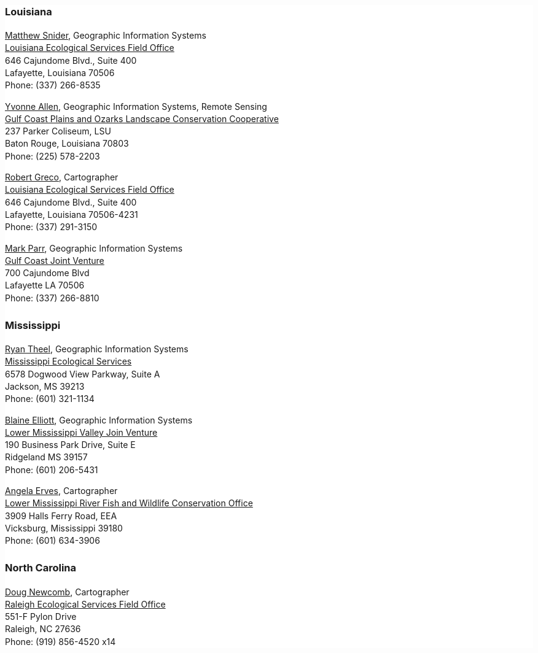 ### Louisiana

[Matthew Snider](mailto:matthew_snider@fws.gov), Geographic Information Systems  
[Louisiana Ecological Services Field Office](https://fws.gov/lafayette)  
646 Cajundome Blvd., Suite 400  
Lafayette, Louisiana 70506  
Phone: (337) 266-8535  

[Yvonne Allen](mailto:yvonne_allen@fws.gov), Geographic Information Systems, Remote Sensing  
[Gulf Coast Plains and Ozarks Landscape Conservation Cooperative](http://gcpolcc.org/)  
237 Parker Coliseum, LSU  
Baton Rouge, Louisiana 70803  
Phone: (225) 578-2203

[Robert Greco](mailto:robert_greco@fws.gov), Cartographer  
[Louisiana Ecological Services Field Office](https://fws.gov/lafayette)  
646 Cajundome Blvd., Suite 400  
Lafayette, Louisiana 70506-4231  
Phone: (337) 291-3150  

[Mark Parr](mailto:mark_parr@fws.gov), Geographic Information Systems  
[Gulf Coast Joint Venture](http://www.gcjv.org/)  
700 Cajundome Blvd  
Lafayette LA 70506  
Phone: (337) 266-8810  

### Mississippi

[Ryan Theel](mailto:ryan_theel@fws.gov), Geographic Information Systems  
[Mississippi Ecological Services](https://fws.gov/mississippies)  
6578 Dogwood View Parkway, Suite A  
Jackson, MS 39213  
Phone: (601) 321-1134  

[Blaine Elliott](mailto:blaine_elliott@fws.gov), Geographic Information Systems  
[Lower Mississippi Valley Join Venture](http://www.lmvjv.org/)  
190 Business Park Drive, Suite E  
Ridgeland MS 39157  
Phone: (601) 206-5431  

[Angela Erves](mailto:angela_erves@fws.gov), Cartographer  
[Lower Mississippi River Fish and Wildlife Conservation Office](https://www.fws.gov/lowermississippiriver/)  
3909 Halls Ferry Road, EEA  
Vicksburg, Mississippi 39180  
Phone: (601) 634-3906    

### North Carolina

[Doug Newcomb](mailto:doug_newcomb@fws.gov), Cartographer  
[Raleigh Ecological Services Field Office](https://fws.gov/raleigh)  
551-F Pylon Drive  
Raleigh, NC 27636  
Phone: (919) 856-4520 x14  

